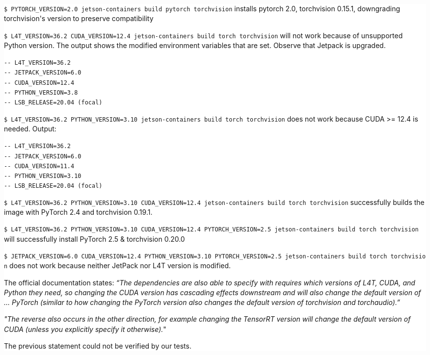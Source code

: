 `$ PYTORCH_VERSION=2.0 jetson-containers build pytorch torchvision` installs pytorch 2.0, torchvision 0.15.1, downgrading torchvision's version to preserve compatibility

`$ L4T_VERSION=36.2 CUDA_VERSION=12.4 jetson-containers build torch torchvision` will not work because of unsupported Python version. The output shows the modified environment variables that are set. Observe that Jetpack is upgraded.

```
-- L4T_VERSION=36.2
-- JETPACK_VERSION=6.0
-- CUDA_VERSION=12.4
-- PYTHON_VERSION=3.8
-- LSB_RELEASE=20.04 (focal)
```

`$ L4T_VERSION=36.2 PYTHON_VERSION=3.10 jetson-containers build torch torchvision` does not work because CUDA >= 12.4 is needed. Output:
```
-- L4T_VERSION=36.2
-- JETPACK_VERSION=6.0
-- CUDA_VERSION=11.4
-- PYTHON_VERSION=3.10
-- LSB_RELEASE=20.04 (focal)
```

`$ L4T_VERSION=36.2 PYTHON_VERSION=3.10 CUDA_VERSION=12.4 jetson-containers build torch torchvision` successfully builds the image with PyTorch 2.4 and torchvision 0.19.1. 

`$ L4T_VERSION=36.2 PYTHON_VERSION=3.10 CUDA_VERSION=12.4 PYTORCH_VERSION=2.5 jetson-containers build torch torchvision` will successfully install PyTorch 2.5 & torchvision 0.20.0

`$ JETPACK_VERSION=6.0 CUDA_VERSION=12.4 PYTHON_VERSION=3.10 PYTORCH_VERSION=2.5 jetson-containers build torch torchvision` does not work because neither JetPack nor L4T version is modified.

The official documentation states:
*“The dependencies are also able to specify with requires which versions of L4T, CUDA, and Python they need, so changing the CUDA version has cascading effects downstream and will also change the default version of … PyTorch (similar to how changing the PyTorch version also changes the default version of torchvision and torchaudio).”*

 *"The reverse also occurs in the other direction, for example changing the TensorRT version will change the default version of CUDA (unless you explicitly specify it otherwise).*"
 
 The previous statement could not be verified by our tests.